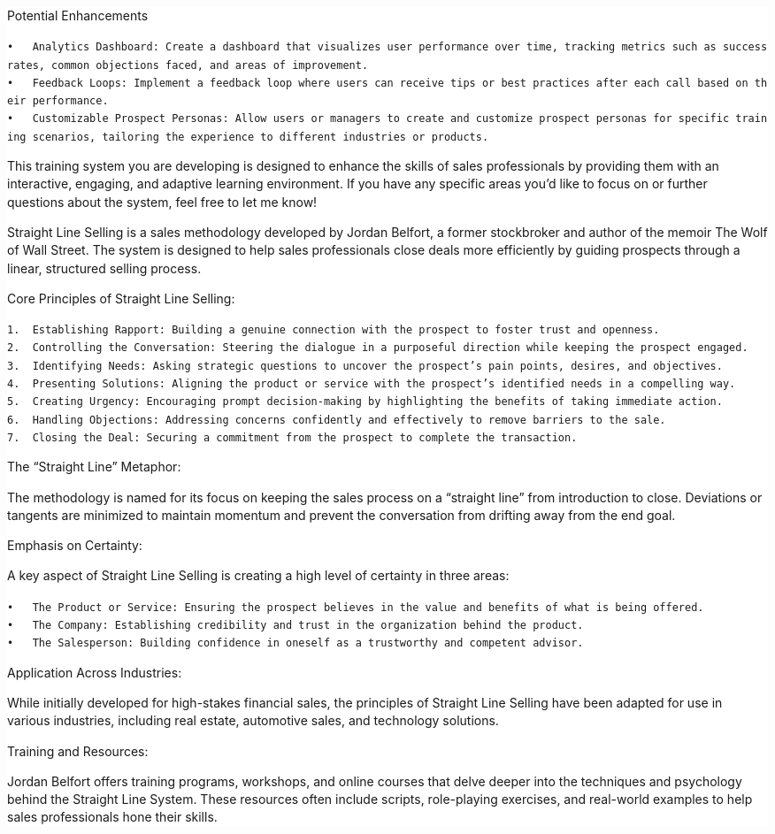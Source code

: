 Potential Enhancements

	•	Analytics Dashboard: Create a dashboard that visualizes user performance over time, tracking metrics such as success rates, common objections faced, and areas of improvement.
	•	Feedback Loops: Implement a feedback loop where users can receive tips or best practices after each call based on their performance.
	•	Customizable Prospect Personas: Allow users or managers to create and customize prospect personas for specific training scenarios, tailoring the experience to different industries or products.

This training system you are developing is designed to enhance the skills of sales professionals by providing them with an interactive, engaging, and adaptive learning environment. If you have any specific areas you’d like to focus on or further questions about the system, feel free to let me know!

Straight Line Selling is a sales methodology developed by Jordan Belfort, a former stockbroker and author of the memoir The Wolf of Wall Street. The system is designed to help sales professionals close deals more efficiently by guiding prospects through a linear, structured selling process.

Core Principles of Straight Line Selling:

	1.	Establishing Rapport: Building a genuine connection with the prospect to foster trust and openness.
	2.	Controlling the Conversation: Steering the dialogue in a purposeful direction while keeping the prospect engaged.
	3.	Identifying Needs: Asking strategic questions to uncover the prospect’s pain points, desires, and objectives.
	4.	Presenting Solutions: Aligning the product or service with the prospect’s identified needs in a compelling way.
	5.	Creating Urgency: Encouraging prompt decision-making by highlighting the benefits of taking immediate action.
	6.	Handling Objections: Addressing concerns confidently and effectively to remove barriers to the sale.
	7.	Closing the Deal: Securing a commitment from the prospect to complete the transaction.

The “Straight Line” Metaphor:

The methodology is named for its focus on keeping the sales process on a “straight line” from introduction to close. Deviations or tangents are minimized to maintain momentum and prevent the conversation from drifting away from the end goal.

Emphasis on Certainty:

A key aspect of Straight Line Selling is creating a high level of certainty in three areas:

	•	The Product or Service: Ensuring the prospect believes in the value and benefits of what is being offered.
	•	The Company: Establishing credibility and trust in the organization behind the product.
	•	The Salesperson: Building confidence in oneself as a trustworthy and competent advisor.

Application Across Industries:

While initially developed for high-stakes financial sales, the principles of Straight Line Selling have been adapted for use in various industries, including real estate, automotive sales, and technology solutions.

Training and Resources:

Jordan Belfort offers training programs, workshops, and online courses that delve deeper into the techniques and psychology behind the Straight Line System. These resources often include scripts, role-playing exercises, and real-world examples to help sales professionals hone their skills.
